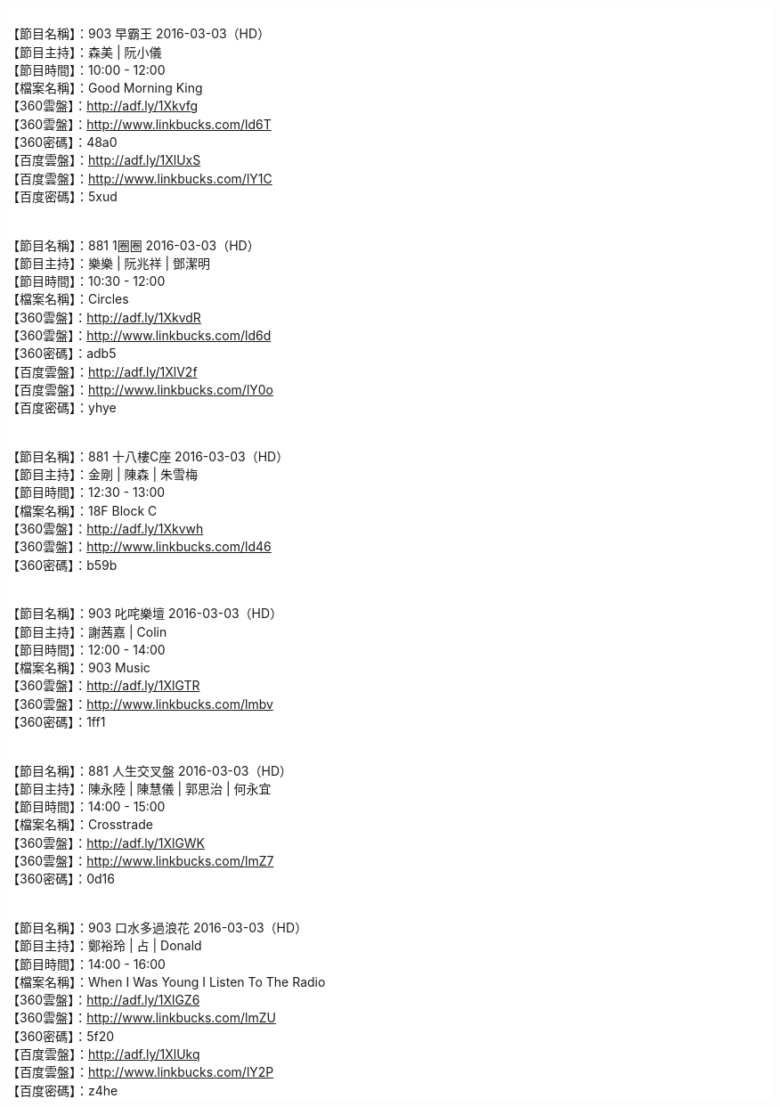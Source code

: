 <br>【節目名稱】：903 早霸王 2016-03-03（HD）
<br>【節目主持】：森美 | 阮小儀
<br>【節目時間】：10:00 - 12:00
<br>【檔案名稱】：Good Morning King
<br>【360雲盤】：http://adf.ly/1Xkvfg
<br>【360雲盤】：http://www.linkbucks.com/ld6T
<br>【360密碼】：48a0
<br>【百度雲盤】：http://adf.ly/1XlUxS
<br>【百度雲盤】：http://www.linkbucks.com/lY1C
<br>【百度密碼】：5xud

<br>【節目名稱】：881 1圈圈 2016-03-03（HD）
<br>【節目主持】：樂樂 | 阮兆祥 | 鄧潔明
<br>【節目時間】：10:30 - 12:00
<br>【檔案名稱】：Circles
<br>【360雲盤】：http://adf.ly/1XkvdR
<br>【360雲盤】：http://www.linkbucks.com/ld6d
<br>【360密碼】：adb5
<br>【百度雲盤】：http://adf.ly/1XlV2f
<br>【百度雲盤】：http://www.linkbucks.com/lY0o
<br>【百度密碼】：yhye

<br>【節目名稱】：881 十八樓C座 2016-03-03（HD）
<br>【節目主持】：金剛 | 陳森 | 朱雪梅
<br>【節目時間】：12:30 - 13:00
<br>【檔案名稱】：18F Block C
<br>【360雲盤】：http://adf.ly/1Xkvwh
<br>【360雲盤】：http://www.linkbucks.com/ld46
<br>【360密碼】：b59b

<br>【節目名稱】：903 叱咤樂壇 2016-03-03（HD）
<br>【節目主持】：謝茜嘉 | Colin
<br>【節目時間】：12:00 - 14:00
<br>【檔案名稱】：903 Music
<br>【360雲盤】：http://adf.ly/1XlGTR
<br>【360雲盤】：http://www.linkbucks.com/lmbv
<br>【360密碼】：1ff1

<br>【節目名稱】：881 人生交叉盤 2016-03-03（HD）
<br>【節目主持】：陳永陸 | 陳慧儀 | 郭思治 | 何永宜
<br>【節目時間】：14:00 - 15:00
<br>【檔案名稱】：Crosstrade
<br>【360雲盤】：http://adf.ly/1XlGWK
<br>【360雲盤】：http://www.linkbucks.com/lmZ7
<br>【360密碼】：0d16

<br>【節目名稱】：903 口水多過浪花 2016-03-03（HD）
<br>【節目主持】：鄭裕玲 | 占 | Donald
<br>【節目時間】：14:00 - 16:00
<br>【檔案名稱】：When I Was Young I Listen To The Radio
<br>【360雲盤】：http://adf.ly/1XlGZ6
<br>【360雲盤】：http://www.linkbucks.com/lmZU
<br>【360密碼】：5f20
<br>【百度雲盤】：http://adf.ly/1XlUkq
<br>【百度雲盤】：http://www.linkbucks.com/lY2P
<br>【百度密碼】：z4he
